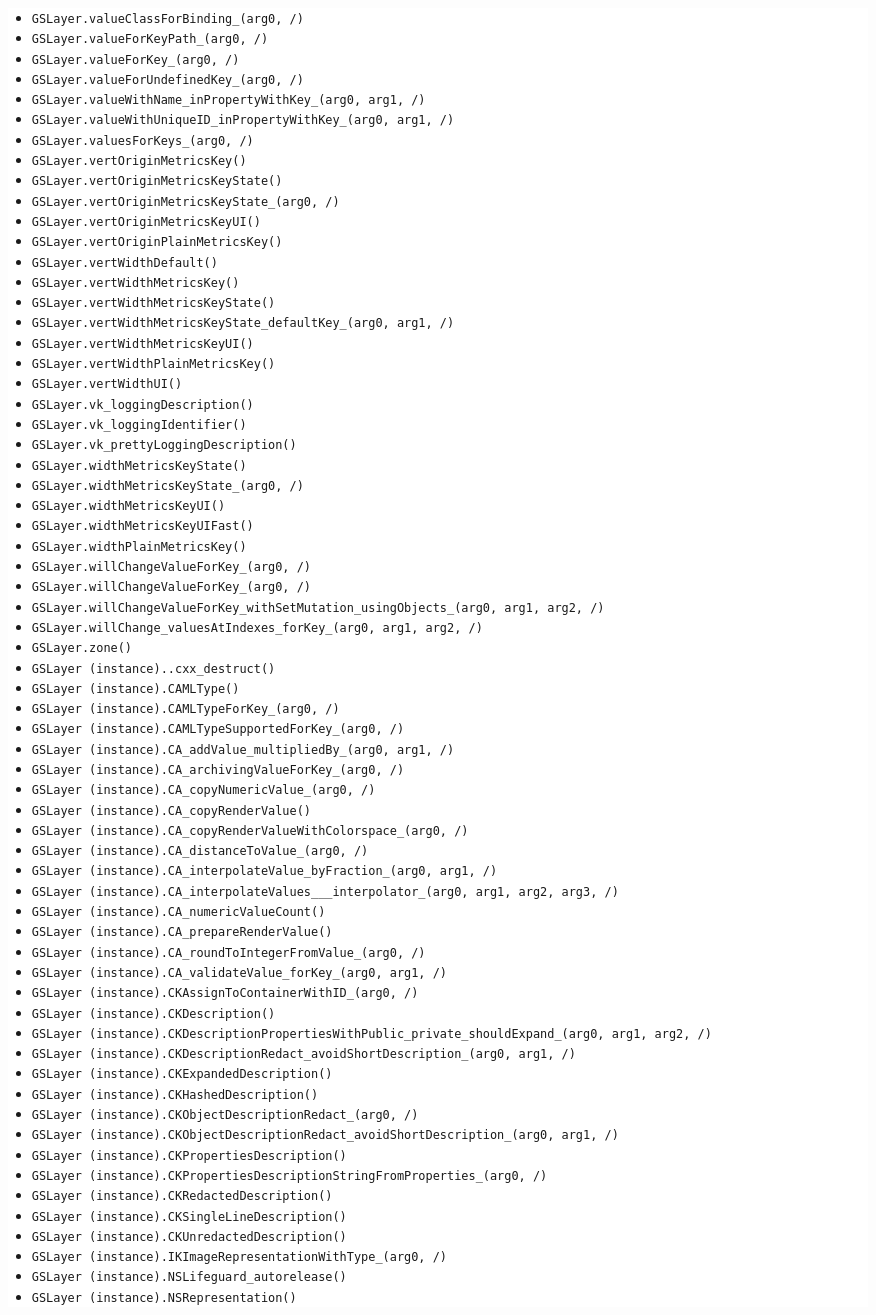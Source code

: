 - `GSLayer.valueClassForBinding_(arg0, /)`
- `GSLayer.valueForKeyPath_(arg0, /)`
- `GSLayer.valueForKey_(arg0, /)`
- `GSLayer.valueForUndefinedKey_(arg0, /)`
- `GSLayer.valueWithName_inPropertyWithKey_(arg0, arg1, /)`
- `GSLayer.valueWithUniqueID_inPropertyWithKey_(arg0, arg1, /)`
- `GSLayer.valuesForKeys_(arg0, /)`
- `GSLayer.vertOriginMetricsKey()`
- `GSLayer.vertOriginMetricsKeyState()`
- `GSLayer.vertOriginMetricsKeyState_(arg0, /)`
- `GSLayer.vertOriginMetricsKeyUI()`
- `GSLayer.vertOriginPlainMetricsKey()`
- `GSLayer.vertWidthDefault()`
- `GSLayer.vertWidthMetricsKey()`
- `GSLayer.vertWidthMetricsKeyState()`
- `GSLayer.vertWidthMetricsKeyState_defaultKey_(arg0, arg1, /)`
- `GSLayer.vertWidthMetricsKeyUI()`
- `GSLayer.vertWidthPlainMetricsKey()`
- `GSLayer.vertWidthUI()`
- `GSLayer.vk_loggingDescription()`
- `GSLayer.vk_loggingIdentifier()`
- `GSLayer.vk_prettyLoggingDescription()`
- `GSLayer.widthMetricsKeyState()`
- `GSLayer.widthMetricsKeyState_(arg0, /)`
- `GSLayer.widthMetricsKeyUI()`
- `GSLayer.widthMetricsKeyUIFast()`
- `GSLayer.widthPlainMetricsKey()`
- `GSLayer.willChangeValueForKey_(arg0, /)`
- `GSLayer.willChangeValueForKey_(arg0, /)`
- `GSLayer.willChangeValueForKey_withSetMutation_usingObjects_(arg0, arg1, arg2, /)`
- `GSLayer.willChange_valuesAtIndexes_forKey_(arg0, arg1, arg2, /)`
- `GSLayer.zone()`
- `GSLayer (instance)..cxx_destruct()`
- `GSLayer (instance).CAMLType()`
- `GSLayer (instance).CAMLTypeForKey_(arg0, /)`
- `GSLayer (instance).CAMLTypeSupportedForKey_(arg0, /)`
- `GSLayer (instance).CA_addValue_multipliedBy_(arg0, arg1, /)`
- `GSLayer (instance).CA_archivingValueForKey_(arg0, /)`
- `GSLayer (instance).CA_copyNumericValue_(arg0, /)`
- `GSLayer (instance).CA_copyRenderValue()`
- `GSLayer (instance).CA_copyRenderValueWithColorspace_(arg0, /)`
- `GSLayer (instance).CA_distanceToValue_(arg0, /)`
- `GSLayer (instance).CA_interpolateValue_byFraction_(arg0, arg1, /)`
- `GSLayer (instance).CA_interpolateValues___interpolator_(arg0, arg1, arg2, arg3, /)`
- `GSLayer (instance).CA_numericValueCount()`
- `GSLayer (instance).CA_prepareRenderValue()`
- `GSLayer (instance).CA_roundToIntegerFromValue_(arg0, /)`
- `GSLayer (instance).CA_validateValue_forKey_(arg0, arg1, /)`
- `GSLayer (instance).CKAssignToContainerWithID_(arg0, /)`
- `GSLayer (instance).CKDescription()`
- `GSLayer (instance).CKDescriptionPropertiesWithPublic_private_shouldExpand_(arg0, arg1, arg2, /)`
- `GSLayer (instance).CKDescriptionRedact_avoidShortDescription_(arg0, arg1, /)`
- `GSLayer (instance).CKExpandedDescription()`
- `GSLayer (instance).CKHashedDescription()`
- `GSLayer (instance).CKObjectDescriptionRedact_(arg0, /)`
- `GSLayer (instance).CKObjectDescriptionRedact_avoidShortDescription_(arg0, arg1, /)`
- `GSLayer (instance).CKPropertiesDescription()`
- `GSLayer (instance).CKPropertiesDescriptionStringFromProperties_(arg0, /)`
- `GSLayer (instance).CKRedactedDescription()`
- `GSLayer (instance).CKSingleLineDescription()`
- `GSLayer (instance).CKUnredactedDescription()`
- `GSLayer (instance).IKImageRepresentationWithType_(arg0, /)`
- `GSLayer (instance).NSLifeguard_autorelease()`
- `GSLayer (instance).NSRepresentation()`